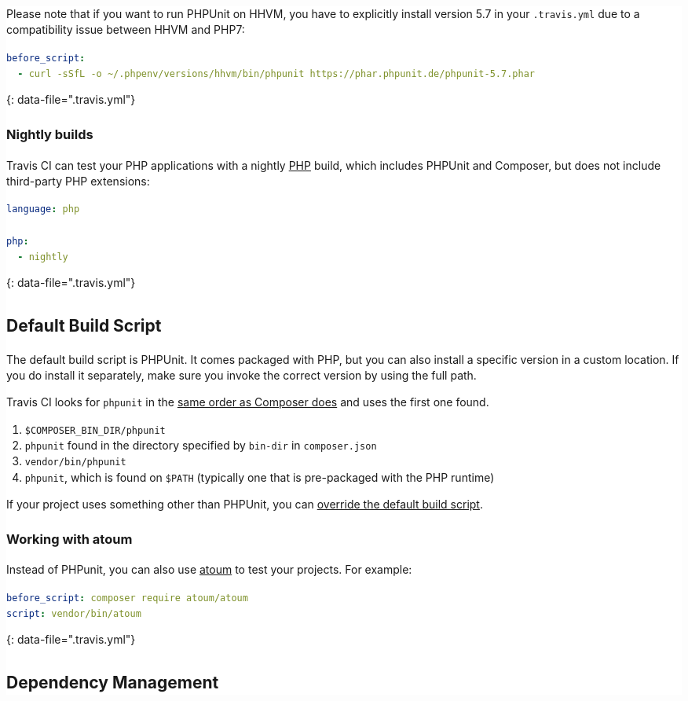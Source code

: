 
Please note that if you want to run PHPUnit on HHVM, you have to explicitly install version 5.7 in your `.travis.yml` due to a compatibility issue between HHVM and PHP7:

```yaml
before_script:
  - curl -sSfL -o ~/.phpenv/versions/hhvm/bin/phpunit https://phar.phpunit.de/phpunit-5.7.phar
```
{: data-file=".travis.yml"}

### Nightly builds

Travis CI can test your PHP applications with a nightly
[PHP](https://github.com/php/php-src/) build, which includes PHPUnit and
Composer, but does not include third-party PHP extensions:

```yaml
language: php

php:
  - nightly
```
{: data-file=".travis.yml"}

## Default Build Script

The default build script is PHPUnit. It comes packaged with PHP, but you can also
install a specific version in a custom location. If you do install it
separately, make sure you invoke the correct version by using the full path.

Travis CI looks for `phpunit` in the [same order as Composer
does](https://getcomposer.org/doc/articles/vendor-binaries.md#can-vendor-binaries-be-installed-somewhere-other-than-vendor-bin-)
and uses the first one found.

1. `$COMPOSER_BIN_DIR/phpunit`
1. `phpunit` found in the directory specified by `bin-dir` in `composer.json`
1. `vendor/bin/phpunit`
1. `phpunit`, which is found on `$PATH` (typically one that is pre-packaged with the PHP runtime)

If your project uses something other than PHPUnit, you can [override the default build script](/user/customizing-the-build/).

### Working with atoum

Instead of PHPunit, you can also use [atoum](https://github.com/atoum/atoum) to test your projects. For example:

```yaml
before_script: composer require atoum/atoum
script: vendor/bin/atoum
```
{: data-file=".travis.yml"}

## Dependency Management
